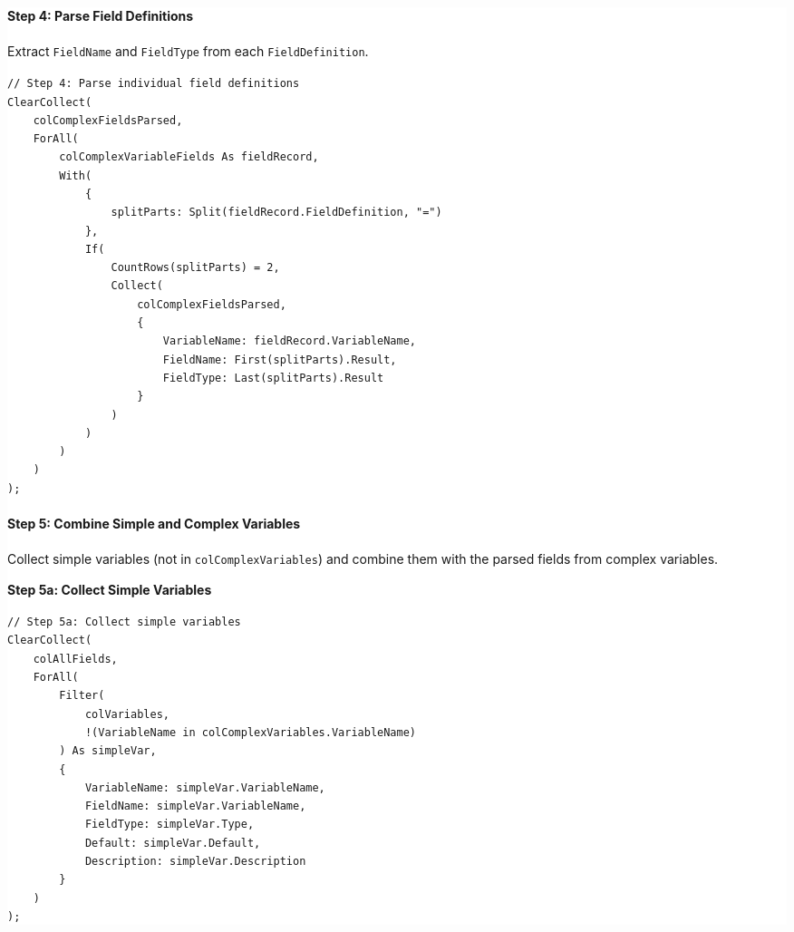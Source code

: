
#### **Step 4: Parse Field Definitions**

Extract `FieldName` and `FieldType` from each `FieldDefinition`.

```powerfx
// Step 4: Parse individual field definitions
ClearCollect(
    colComplexFieldsParsed,
    ForAll(
        colComplexVariableFields As fieldRecord,
        With(
            {
                splitParts: Split(fieldRecord.FieldDefinition, "=")
            },
            If(
                CountRows(splitParts) = 2,
                Collect(
                    colComplexFieldsParsed,
                    {
                        VariableName: fieldRecord.VariableName,
                        FieldName: First(splitParts).Result,
                        FieldType: Last(splitParts).Result
                    }
                )
            )
        )
    )
);
```

#### **Step 5: Combine Simple and Complex Variables**

Collect simple variables (not in `colComplexVariables`) and combine them with the parsed fields from complex variables.

**Step 5a: Collect Simple Variables**

```powerfx
// Step 5a: Collect simple variables
ClearCollect(
    colAllFields,
    ForAll(
        Filter(
            colVariables,
            !(VariableName in colComplexVariables.VariableName)
        ) As simpleVar,
        {
            VariableName: simpleVar.VariableName,
            FieldName: simpleVar.VariableName,
            FieldType: simpleVar.Type,
            Default: simpleVar.Default,
            Description: simpleVar.Description
        }
    )
);
```
